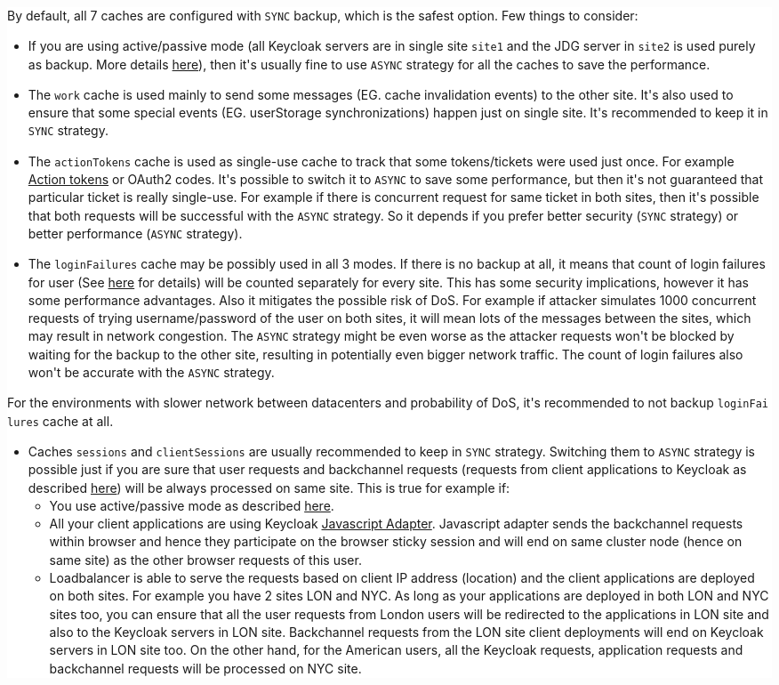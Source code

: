 By default, all 7 caches are configured with `SYNC` backup, which is the safest option. Few things to consider:

* If you are using active/passive mode (all Keycloak servers are in single site `site1` and the JDG server in `site2` is used purely as 
backup. More details [here](#modes)), then it's usually fine to use `ASYNC` strategy for all the caches to save the performance.

* The `work` cache is used mainly to send some messages (EG. cache invalidation events) to the other site. It's also used to ensure that some 
special events (EG. userStorage synchronizations) happen just on single site. It's recommended to keep it in `SYNC` strategy.

* The `actionTokens` cache is used as single-use cache to track that some tokens/tickets were used just once. For example 
[Action tokens](#infinispan-caches) or OAuth2 codes. It's possible to switch it to `ASYNC` to save some performance, but then it's not 
guaranteed that particular ticket is really single-use. For example if there is concurrent request for same ticket in both sites, then 
it's possible that both requests will be successful with the `ASYNC` strategy. So it depends if you prefer better 
security (`SYNC` strategy) or better performance (`ASYNC` strategy). 

* The `loginFailures` cache may be possibly used in all 3 modes. If there is no backup at all, it means that count of login failures for user 
(See [here](#infinispan-caches) for details) will be counted separately for every site. This has some security implications, 
however it has some performance advantages. Also it mitigates the possible risk of DoS. For example if attacker 
simulates 1000 concurrent requests of trying username/password of the user on both sites, it will mean lots of the messages 
between the sites, which may result in network congestion. The `ASYNC` strategy might be even worse as the attacker 
requests won't be blocked by waiting for the backup to the other site, resulting in potentially even bigger network traffic. 
The count of login failures also won't be accurate with the `ASYNC` strategy.

For the environments with slower network between datacenters and probability of DoS, it's recommended to not backup `loginFailures` cache at all.

* Caches `sessions` and `clientSessions` are usually recommended to keep in `SYNC` strategy. Switching them to `ASYNC` strategy is possible just
if you are sure that user requests and backchannel requests (requests from client applications to Keycloak as described [here](#request-processing)) 
will be always processed on same site. This is true for example if:
    * You use active/passive mode as described [here](#modes).
    * All your client applications are using Keycloak [Javascript Adapter](http://www.keycloak.org/docs/latest/securing_apps/index.html#_javascript_adapter). 
    Javascript adapter sends the backchannel requests within browser and hence they participate on the browser sticky session and 
    will end on same cluster node (hence on same site) as the other browser requests of this user.
    *  Loadbalancer is able to serve the requests based on client IP address (location) and the client applications are deployed on both sites.
 For example you have 2 sites LON and NYC. As long as your applications are deployed in both LON and NYC sites too, you can ensure 
 that all the user requests from London users will be redirected to the applications in LON site and also to the Keycloak servers in LON site.
 Backchannel requests from the LON site client deployments will end on Keycloak servers in LON site too. On the other hand, for the American
 users, all the Keycloak requests, application requests and backchannel requests will be processed on NYC site.
 